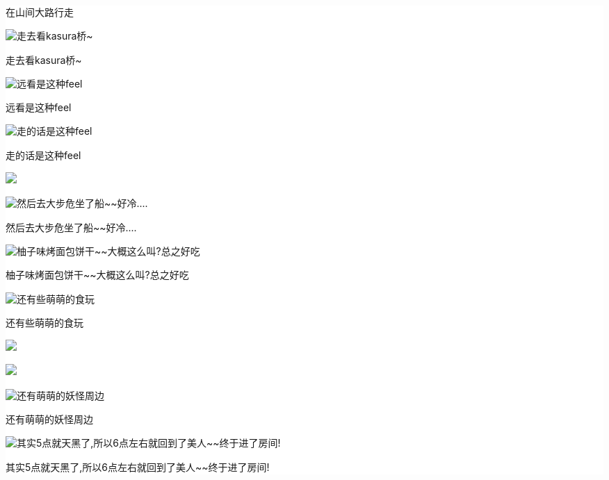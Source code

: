 在山间大路行走



![走去看kasura桥~](https://static.zhuzi.dev/2015/12/p30917918.jpg)

走去看kasura桥~



![远看是这种feel](https://static.zhuzi.dev/2015/12/p30917920.jpg)

远看是这种feel



![走的话是这种feel](https://static.zhuzi.dev/2015/12/p30917926.jpg)

走的话是这种feel



![](https://static.zhuzi.dev/2015/12/p30917931.jpg)



![然后去大步危坐了船~~好冷....](https://static.zhuzi.dev/2015/12/p30917940.jpg)

然后去大步危坐了船~~好冷....



![柚子味烤面包饼干~~大概这么叫?总之好吃](https://static.zhuzi.dev/2015/12/p30918042.jpg)

柚子味烤面包饼干~~大概这么叫?总之好吃



![还有些萌萌的食玩](https://static.zhuzi.dev/2015/12/p30918050.jpg)

还有些萌萌的食玩



![](https://static.zhuzi.dev/2015/12/p30918054.jpg)



![](https://static.zhuzi.dev/2015/12/p30918055.jpg)



![还有萌萌的妖怪周边](https://static.zhuzi.dev/2015/12/p30918056.jpg)

还有萌萌的妖怪周边



![其实5点就天黑了,所以6点左右就回到了美人~~终于进了房间!](https://static.zhuzi.dev/2015/12/p30918057.jpg)

其实5点就天黑了,所以6点左右就回到了美人~~终于进了房间!


